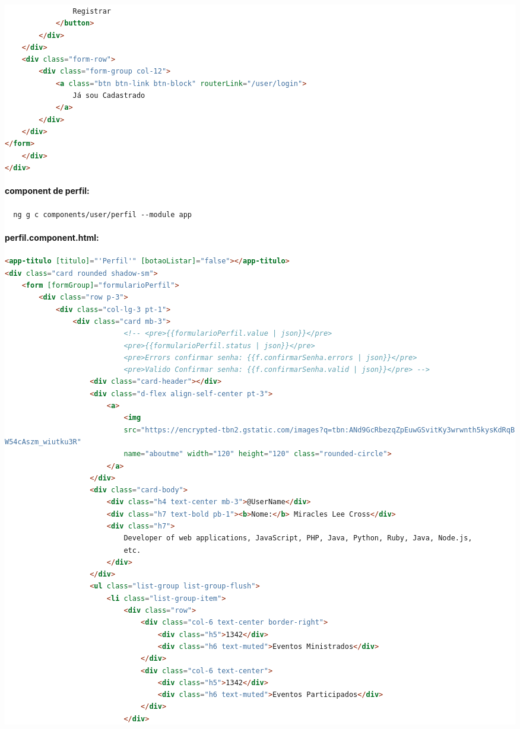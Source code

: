 ```html
				Registrar
			</button>
		</div>
	</div>
	<div class="form-row">
		<div class="form-group col-12">
			<a class="btn btn-link btn-block" routerLink="/user/login">
				Já sou Cadastrado
			</a>
		</div>
	</div>
</form>
	</div>
</div>
```

#### component de perfil:
```console
  ng g c components/user/perfil --module app
```

#### **perfil.component.html**: 
```html
<app-titulo [titulo]="'Perfil'" [botaoListar]="false"></app-titulo>
<div class="card rounded shadow-sm">
	<form [formGroup]="formularioPerfil">
		<div class="row p-3">
			<div class="col-lg-3 pt-1">
				<div class="card mb-3">
							<!-- <pre>{{formularioPerfil.value | json}}</pre>
							<pre>{{formularioPerfil.status | json}}</pre>
							<pre>Errors confirmar senha: {{f.confirmarSenha.errors | json}}</pre>
							<pre>Valido Confirmar senha: {{f.confirmarSenha.valid | json}}</pre> -->
					<div class="card-header"></div>
					<div class="d-flex align-self-center pt-3">
						<a>
							<img
							src="https://encrypted-tbn2.gstatic.com/images?q=tbn:ANd9GcRbezqZpEuwGSvitKy3wrwnth5kysKdRqBW54cAszm_wiutku3R"
							name="aboutme" width="120" height="120" class="rounded-circle">
						</a>
					</div>
					<div class="card-body">
						<div class="h4 text-center mb-3">@UserName</div>
						<div class="h7 text-bold pb-1"><b>Nome:</b> Miracles Lee Cross</div>
						<div class="h7">
							Developer of web applications, JavaScript, PHP, Java, Python, Ruby, Java, Node.js,
							etc.
						</div>
					</div>
					<ul class="list-group list-group-flush">
						<li class="list-group-item">
							<div class="row">
								<div class="col-6 text-center border-right">
									<div class="h5">1342</div>
									<div class="h6 text-muted">Eventos Ministrados</div>
								</div>
								<div class="col-6 text-center">
									<div class="h5">1342</div>
									<div class="h6 text-muted">Eventos Participados</div>
								</div>
							</div>
```